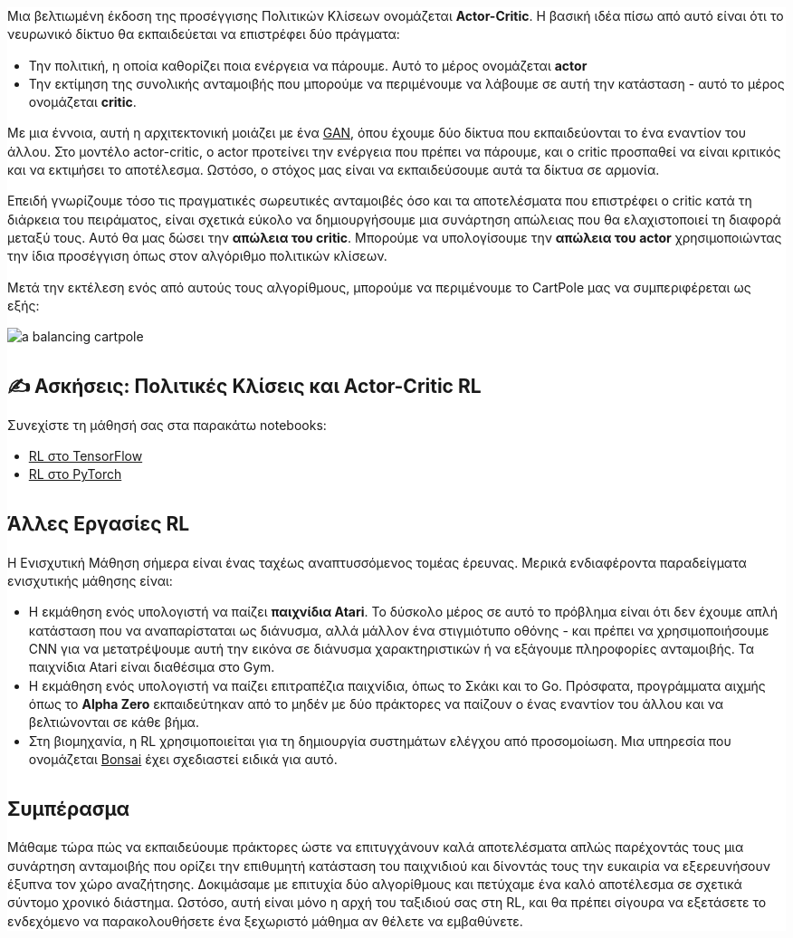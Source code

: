 Μια βελτιωμένη έκδοση της προσέγγισης Πολιτικών Κλίσεων ονομάζεται **Actor-Critic**. Η βασική ιδέα πίσω από αυτό είναι ότι το νευρωνικό δίκτυο θα εκπαιδεύεται να επιστρέφει δύο πράγματα:

* Την πολιτική, η οποία καθορίζει ποια ενέργεια να πάρουμε. Αυτό το μέρος ονομάζεται **actor**
* Την εκτίμηση της συνολικής ανταμοιβής που μπορούμε να περιμένουμε να λάβουμε σε αυτή την κατάσταση - αυτό το μέρος ονομάζεται **critic**.

Με μια έννοια, αυτή η αρχιτεκτονική μοιάζει με ένα [GAN](../../4-ComputerVision/10-GANs/README.md), όπου έχουμε δύο δίκτυα που εκπαιδεύονται το ένα εναντίον του άλλου. Στο μοντέλο actor-critic, ο actor προτείνει την ενέργεια που πρέπει να πάρουμε, και ο critic προσπαθεί να είναι κριτικός και να εκτιμήσει το αποτέλεσμα. Ωστόσο, ο στόχος μας είναι να εκπαιδεύσουμε αυτά τα δίκτυα σε αρμονία.

Επειδή γνωρίζουμε τόσο τις πραγματικές σωρευτικές ανταμοιβές όσο και τα αποτελέσματα που επιστρέφει ο critic κατά τη διάρκεια του πειράματος, είναι σχετικά εύκολο να δημιουργήσουμε μια συνάρτηση απώλειας που θα ελαχιστοποιεί τη διαφορά μεταξύ τους. Αυτό θα μας δώσει την **απώλεια του critic**. Μπορούμε να υπολογίσουμε την **απώλεια του actor** χρησιμοποιώντας την ίδια προσέγγιση όπως στον αλγόριθμο πολιτικών κλίσεων.

Μετά την εκτέλεση ενός από αυτούς τους αλγορίθμους, μπορούμε να περιμένουμε το CartPole μας να συμπεριφέρεται ως εξής:

![a balancing cartpole](../../../../../lessons/6-Other/22-DeepRL/images/cartpole-balance.gif)

## ✍️ Ασκήσεις: Πολιτικές Κλίσεις και Actor-Critic RL

Συνεχίστε τη μάθησή σας στα παρακάτω notebooks:

* [RL στο TensorFlow](CartPole-RL-TF.ipynb)
* [RL στο PyTorch](CartPole-RL-PyTorch.ipynb)

## Άλλες Εργασίες RL

Η Ενισχυτική Μάθηση σήμερα είναι ένας ταχέως αναπτυσσόμενος τομέας έρευνας. Μερικά ενδιαφέροντα παραδείγματα ενισχυτικής μάθησης είναι:

* Η εκμάθηση ενός υπολογιστή να παίζει **παιχνίδια Atari**. Το δύσκολο μέρος σε αυτό το πρόβλημα είναι ότι δεν έχουμε απλή κατάσταση που να αναπαρίσταται ως διάνυσμα, αλλά μάλλον ένα στιγμιότυπο οθόνης - και πρέπει να χρησιμοποιήσουμε CNN για να μετατρέψουμε αυτή την εικόνα σε διάνυσμα χαρακτηριστικών ή να εξάγουμε πληροφορίες ανταμοιβής. Τα παιχνίδια Atari είναι διαθέσιμα στο Gym.
* Η εκμάθηση ενός υπολογιστή να παίζει επιτραπέζια παιχνίδια, όπως το Σκάκι και το Go. Πρόσφατα, προγράμματα αιχμής όπως το **Alpha Zero** εκπαιδεύτηκαν από το μηδέν με δύο πράκτορες να παίζουν ο ένας εναντίον του άλλου και να βελτιώνονται σε κάθε βήμα.
* Στη βιομηχανία, η RL χρησιμοποιείται για τη δημιουργία συστημάτων ελέγχου από προσομοίωση. Μια υπηρεσία που ονομάζεται [Bonsai](https://azure.microsoft.com/services/project-bonsai/?WT.mc_id=academic-77998-cacaste) έχει σχεδιαστεί ειδικά για αυτό.

## Συμπέρασμα

Μάθαμε τώρα πώς να εκπαιδεύουμε πράκτορες ώστε να επιτυγχάνουν καλά αποτελέσματα απλώς παρέχοντάς τους μια συνάρτηση ανταμοιβής που ορίζει την επιθυμητή κατάσταση του παιχνιδιού και δίνοντάς τους την ευκαιρία να εξερευνήσουν έξυπνα τον χώρο αναζήτησης. Δοκιμάσαμε με επιτυχία δύο αλγορίθμους και πετύχαμε ένα καλό αποτέλεσμα σε σχετικά σύντομο χρονικό διάστημα. Ωστόσο, αυτή είναι μόνο η αρχή του ταξιδιού σας στη RL, και θα πρέπει σίγουρα να εξετάσετε το ενδεχόμενο να παρακολουθήσετε ένα ξεχωριστό μάθημα αν θέλετε να εμβαθύνετε.
